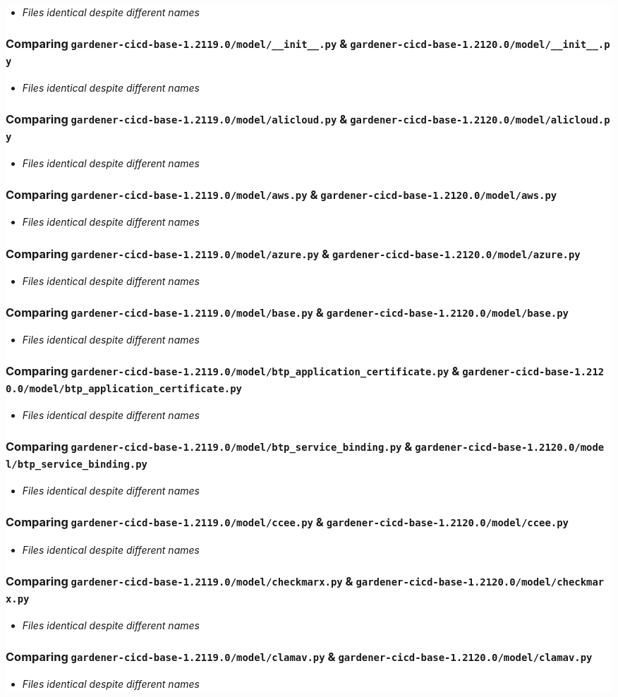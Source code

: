  * *Files identical despite different names*

### Comparing `gardener-cicd-base-1.2119.0/model/__init__.py` & `gardener-cicd-base-1.2120.0/model/__init__.py`

 * *Files identical despite different names*

### Comparing `gardener-cicd-base-1.2119.0/model/alicloud.py` & `gardener-cicd-base-1.2120.0/model/alicloud.py`

 * *Files identical despite different names*

### Comparing `gardener-cicd-base-1.2119.0/model/aws.py` & `gardener-cicd-base-1.2120.0/model/aws.py`

 * *Files identical despite different names*

### Comparing `gardener-cicd-base-1.2119.0/model/azure.py` & `gardener-cicd-base-1.2120.0/model/azure.py`

 * *Files identical despite different names*

### Comparing `gardener-cicd-base-1.2119.0/model/base.py` & `gardener-cicd-base-1.2120.0/model/base.py`

 * *Files identical despite different names*

### Comparing `gardener-cicd-base-1.2119.0/model/btp_application_certificate.py` & `gardener-cicd-base-1.2120.0/model/btp_application_certificate.py`

 * *Files identical despite different names*

### Comparing `gardener-cicd-base-1.2119.0/model/btp_service_binding.py` & `gardener-cicd-base-1.2120.0/model/btp_service_binding.py`

 * *Files identical despite different names*

### Comparing `gardener-cicd-base-1.2119.0/model/ccee.py` & `gardener-cicd-base-1.2120.0/model/ccee.py`

 * *Files identical despite different names*

### Comparing `gardener-cicd-base-1.2119.0/model/checkmarx.py` & `gardener-cicd-base-1.2120.0/model/checkmarx.py`

 * *Files identical despite different names*

### Comparing `gardener-cicd-base-1.2119.0/model/clamav.py` & `gardener-cicd-base-1.2120.0/model/clamav.py`

 * *Files identical despite different names*
